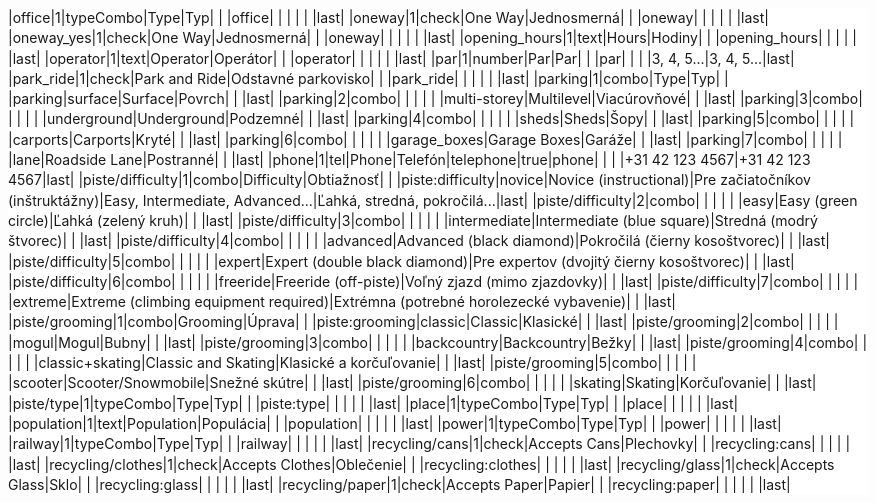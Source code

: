 |office|1|typeCombo|Type|Typ| | |office| | | | | |last|
|oneway|1|check|One Way|Jednosmerná| | |oneway| | | | | |last|
|oneway_yes|1|check|One Way|Jednosmerná| | |oneway| | | | | |last|
|opening_hours|1|text|Hours|Hodiny| | |opening_hours| | | | | |last|
|operator|1|text|Operator|Operátor| | |operator| | | | | |last|
|par|1|number|Par|Par| | |par| | | |3, 4, 5...|3, 4, 5...|last|
|park_ride|1|check|Park and Ride|Odstavné parkovisko| | |park_ride| | | | | |last|
|parking|1|combo|Type|Typ| | |parking|surface|Surface|Povrch| | |last|
|parking|2|combo| | | | | |multi-storey|Multilevel|Viacúrovňové| | |last|
|parking|3|combo| | | | | |underground|Underground|Podzemné| | |last|
|parking|4|combo| | | | | |sheds|Sheds|Šopy| | |last|
|parking|5|combo| | | | | |carports|Carports|Kryté| | |last|
|parking|6|combo| | | | | |garage_boxes|Garage Boxes|Garáže| | |last|
|parking|7|combo| | | | | |lane|Roadside Lane|Postranné| | |last|
|phone|1|tel|Phone|Telefón|telephone|true|phone| | | |+31 42 123 4567|+31 42 123 4567|last|
|piste/difficulty|1|combo|Difficulty|Obtiažnosť| | |piste:difficulty|novice|Novice (instructional)|Pre začiatočníkov (inštruktážny)|Easy, Intermediate, Advanced...|Ľahká, stredná, pokročilá...|last|
|piste/difficulty|2|combo| | | | | |easy|Easy (green circle)|Ľahká (zelený kruh)| | |last|
|piste/difficulty|3|combo| | | | | |intermediate|Intermediate (blue square)|Stredná (modrý štvorec)| | |last|
|piste/difficulty|4|combo| | | | | |advanced|Advanced (black diamond)|Pokročilá (čierny kosoštvorec)| | |last|
|piste/difficulty|5|combo| | | | | |expert|Expert (double black diamond)|Pre expertov (dvojitý čierny kosoštvorec)| | |last|
|piste/difficulty|6|combo| | | | | |freeride|Freeride (off-piste)|Voľný zjazd (mimo zjazdovky)| | |last|
|piste/difficulty|7|combo| | | | | |extreme|Extreme (climbing equipment required)|Extrémna (potrebné horolezecké vybavenie)| | |last|
|piste/grooming|1|combo|Grooming|Úprava| | |piste:grooming|classic|Classic|Klasické| | |last|
|piste/grooming|2|combo| | | | | |mogul|Mogul|Bubny| | |last|
|piste/grooming|3|combo| | | | | |backcountry|Backcountry|Bežky| | |last|
|piste/grooming|4|combo| | | | | |classic+skating|Classic and Skating|Klasické a korčuľovanie| | |last|
|piste/grooming|5|combo| | | | | |scooter|Scooter/Snowmobile|Snežné skútre| | |last|
|piste/grooming|6|combo| | | | | |skating|Skating|Korčuľovanie| | |last|
|piste/type|1|typeCombo|Type|Typ| | |piste:type| | | | | |last|
|place|1|typeCombo|Type|Typ| | |place| | | | | |last|
|population|1|text|Population|Populácia| | |population| | | | | |last|
|power|1|typeCombo|Type|Typ| | |power| | | | | |last|
|railway|1|typeCombo|Type|Typ| | |railway| | | | | |last|
|recycling/cans|1|check|Accepts Cans|Plechovky| | |recycling:cans| | | | | |last|
|recycling/clothes|1|check|Accepts Clothes|Oblečenie| | |recycling:clothes| | | | | |last|
|recycling/glass|1|check|Accepts Glass|Sklo| | |recycling:glass| | | | | |last|
|recycling/paper|1|check|Accepts Paper|Papier| | |recycling:paper| | | | | |last|